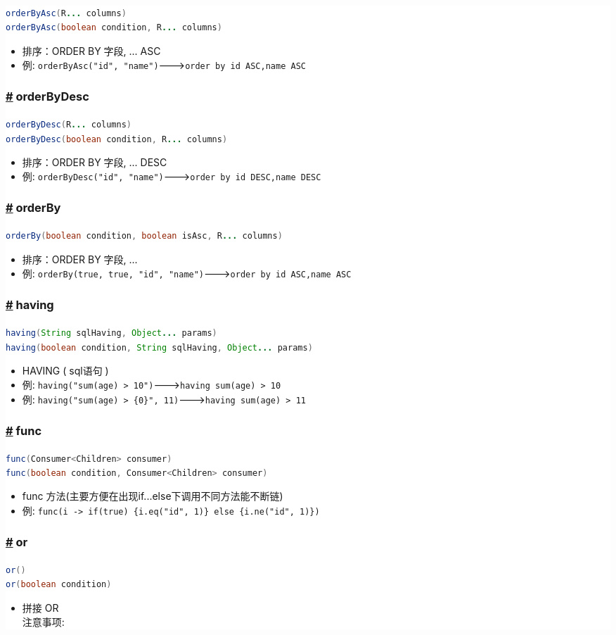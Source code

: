 ```java
orderByAsc(R... columns)
orderByAsc(boolean condition, R... columns)
```

* 排序：ORDER BY 字段, ... ASC
* 例: `orderByAsc("id", "name")`​--->`order by id ASC,name ASC`​

### [#](#orderbydesc) orderByDesc

```java
orderByDesc(R... columns)
orderByDesc(boolean condition, R... columns)
```

* 排序：ORDER BY 字段, ... DESC
* 例: `orderByDesc("id", "name")`​--->`order by id DESC,name DESC`​

### [#](#orderby) orderBy

```java
orderBy(boolean condition, boolean isAsc, R... columns)
```

* 排序：ORDER BY 字段, ...
* 例: `orderBy(true, true, "id", "name")`​--->`order by id ASC,name ASC`​

### [#](#having) having

```java
having(String sqlHaving, Object... params)
having(boolean condition, String sqlHaving, Object... params)
```

* HAVING ( sql语句 )
* 例: `having("sum(age) > 10")`​--->`having sum(age) > 10`​
* 例: `having("sum(age) > {0}", 11)`​--->`having sum(age) > 11`​

### [#](#func) func

```java
func(Consumer<Children> consumer)
func(boolean condition, Consumer<Children> consumer)
```

* func 方法(主要方便在出现if...else下调用不同方法能不断链)
* 例: `func(i -> if(true) {i.eq("id", 1)} else {i.ne("id", 1)})`​

### [#](#or) or

```java
or()
or(boolean condition)
```

* 拼接 OR  
  注意事项:
